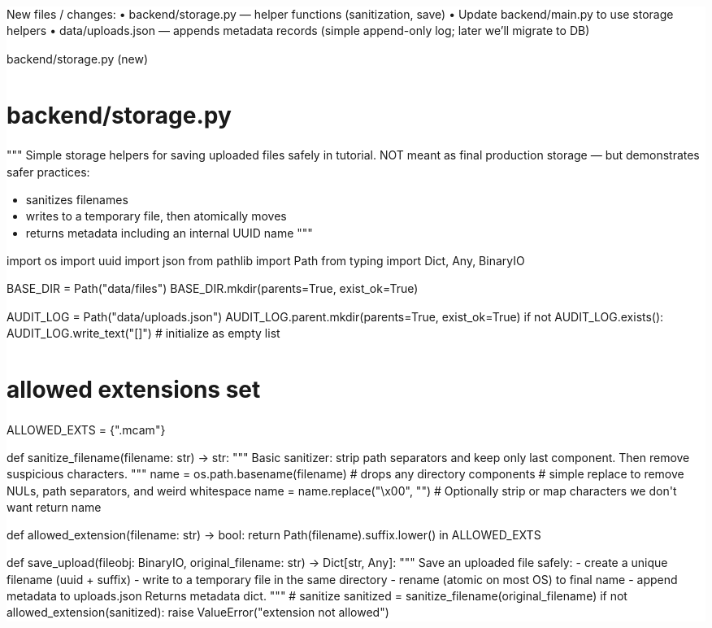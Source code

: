 New files / changes:
• backend/storage.py — helper functions (sanitization, save)
• Update backend/main.py to use storage helpers
• data/uploads.json — appends metadata records (simple append-only log; later we’ll migrate to DB)

backend/storage.py (new)

# backend/storage.py

"""
Simple storage helpers for saving uploaded files safely in tutorial.
NOT meant as final production storage — but demonstrates safer practices:

- sanitizes filenames
- writes to a temporary file, then atomically moves
- returns metadata including an internal UUID name
  """

import os
import uuid
import json
from pathlib import Path
from typing import Dict, Any, BinaryIO

BASE_DIR = Path("data/files")
BASE_DIR.mkdir(parents=True, exist_ok=True)

AUDIT_LOG = Path("data/uploads.json")
AUDIT_LOG.parent.mkdir(parents=True, exist_ok=True)
if not AUDIT_LOG.exists():
AUDIT_LOG.write_text("[]") # initialize as empty list

# allowed extensions set

ALLOWED_EXTS = {".mcam"}

def sanitize_filename(filename: str) -> str:
"""
Basic sanitizer: strip path separators and keep only last component.
Then remove suspicious characters.
"""
name = os.path.basename(filename) # drops any directory components # simple replace to remove NULs, path separators, and weird whitespace
name = name.replace("\x00", "") # Optionally strip or map characters we don't want
return name

def allowed_extension(filename: str) -> bool:
return Path(filename).suffix.lower() in ALLOWED_EXTS

def save_upload(fileobj: BinaryIO, original_filename: str) -> Dict[str, Any]:
"""
Save an uploaded file safely: - create a unique filename (uuid + suffix) - write to a temporary file in the same directory - rename (atomic on most OS) to final name - append metadata to uploads.json
Returns metadata dict.
""" # sanitize
sanitized = sanitize_filename(original_filename)
if not allowed_extension(sanitized):
raise ValueError("extension not allowed")
